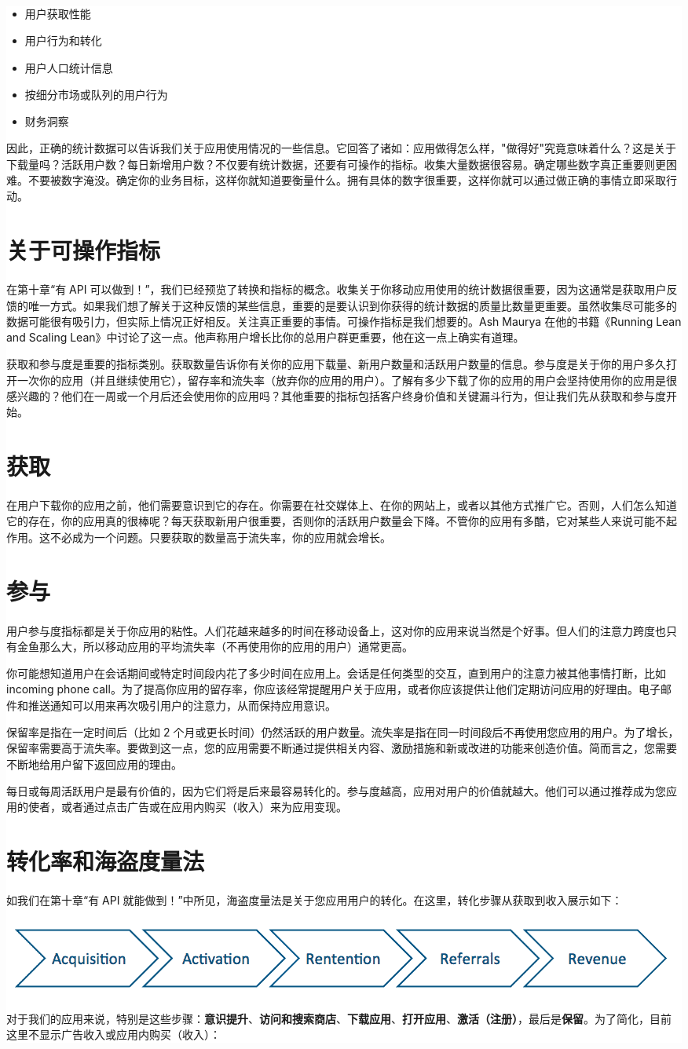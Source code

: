 +   用户获取性能

+   用户行为和转化

+   用户人口统计信息

+   按细分市场或队列的用户行为

+   财务洞察

因此，正确的统计数据可以告诉我们关于应用使用情况的一些信息。它回答了诸如：应用做得怎么样，"做得好"究竟意味着什么？这是关于下载量吗？活跃用户数？每日新增用户数？不仅要有统计数据，还要有可操作的指标。收集大量数据很容易。确定哪些数字真正重要则更困难。不要被数字淹没。确定你的业务目标，这样你就知道要衡量什么。拥有具体的数字很重要，这样你就可以通过做正确的事情立即采取行动。

# 关于可操作指标

在第十章“有 API 可以做到！”，我们已经预览了转换和指标的概念。收集关于你移动应用使用的统计数据很重要，因为这通常是获取用户反馈的唯一方式。如果我们想了解关于这种反馈的某些信息，重要的是要认识到你获得的统计数据的质量比数量更重要。虽然收集尽可能多的数据可能很有吸引力，但实际上情况正好相反。关注真正重要的事情。可操作指标是我们想要的。Ash Maurya 在他的书籍《Running Lean and Scaling Lean》中讨论了这一点。他声称用户增长比你的总用户群更重要，他在这一点上确实有道理。

获取和参与度是重要的指标类别。获取数量告诉你有关你的应用下载量、新用户数量和活跃用户数量的信息。参与度是关于你的用户多久打开一次你的应用（并且继续使用它），留存率和流失率（放弃你的应用的用户）。了解有多少下载了你的应用的用户会坚持使用你的应用是很感兴趣的？他们在一周或一个月后还会使用你的应用吗？其他重要的指标包括客户终身价值和关键漏斗行为，但让我们先从获取和参与度开始。

# 获取

在用户下载你的应用之前，他们需要意识到它的存在。你需要在社交媒体上、在你的网站上，或者以其他方式推广它。否则，人们怎么知道它的存在，你的应用真的很棒呢？每天获取新用户很重要，否则你的活跃用户数量会下降。不管你的应用有多酷，它对某些人来说可能不起作用。这不必成为一个问题。只要获取的数量高于流失率，你的应用就会增长。

# 参与

用户参与度指标都是关于你应用的粘性。人们花越来越多的时间在移动设备上，这对你的应用来说当然是个好事。但人们的注意力跨度也只有金鱼那么大，所以移动应用的平均流失率（不再使用你的应用的用户）通常更高。

你可能想知道用户在会话期间或特定时间段内花了多少时间在应用上。会话是任何类型的交互，直到用户的注意力被其他事情打断，比如 incoming phone call。为了提高你应用的留存率，你应该经常提醒用户关于应用，或者你应该提供让他们定期访问应用的好理由。电子邮件和推送通知可以用来再次吸引用户的注意力，从而保持应用意识。

保留率是指在一定时间后（比如 2 个月或更长时间）仍然活跃的用户数量。流失率是指在同一时间段后不再使用您应用的用户。为了增长，保留率需要高于流失率。要做到这一点，您的应用需要不断通过提供相关内容、激励措施和新或改进的功能来创造价值。简而言之，您需要不断地给用户留下返回应用的理由。

每日或每周活跃用户是最有价值的，因为它们将是后来最容易转化的。参与度越高，应用对用户的价值就越大。他们可以通过推荐成为您应用的使者，或者通过点击广告或在应用内购买（收入）来为应用变现。

# 转化率和海盗度量法

如我们在第十章“有 API 就能做到！”中所见，海盗度量法是关于您应用用户的转化。在这里，转化步骤从获取到收入展示如下：

![图片](img/100d500d-807a-40fc-b50e-f80adb118e45.png)

对于我们的应用来说，特别是这些步骤：**意识提升**、**访问和搜索商店**、**下载应用**、**打开应用**、**激活（注册）**，最后是**保留**。为了简化，目前这里不显示广告收入或应用内购买（收入）：
